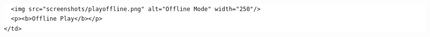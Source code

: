       <img src="screenshots/playoffline.png" alt="Offline Mode" width="250"/>
      <p><b>Offline Play</b></p>
    </td>
  </tr>
</table>
